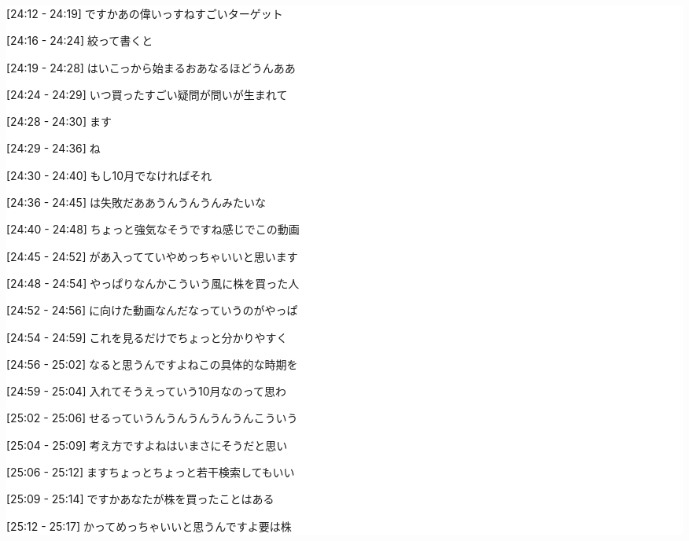 [24:12 - 24:19]
ですかあの偉いっすねすごいターゲット

[24:16 - 24:24]
絞って書くと

[24:19 - 24:28]
はいこっから始まるおあなるほどうんああ

[24:24 - 24:29]
いつ買ったすごい疑問が問いが生まれて

[24:28 - 24:30]
ます

[24:29 - 24:36]
ね

[24:30 - 24:40]
もし10月でなければそれ

[24:36 - 24:45]
は失敗だああうんうんうんみたいな

[24:40 - 24:48]
ちょっと強気なそうですね感じでこの動画

[24:45 - 24:52]
があ入ってていやめっちゃいいと思います

[24:48 - 24:54]
やっぱりなんかこういう風に株を買った人

[24:52 - 24:56]
に向けた動画なんだなっていうのがやっぱ

[24:54 - 24:59]
これを見るだけでちょっと分かりやすく

[24:56 - 25:02]
なると思うんですよねこの具体的な時期を

[24:59 - 25:04]
入れてそうえっていう10月なのって思わ

[25:02 - 25:06]
せるっていうんうんうんうんうんこういう

[25:04 - 25:09]
考え方ですよねはいまさにそうだと思い

[25:06 - 25:12]
ますちょっとちょっと若干検索してもいい

[25:09 - 25:14]
ですかあなたが株を買ったことはある

[25:12 - 25:17]
かってめっちゃいいと思うんですよ要は株
